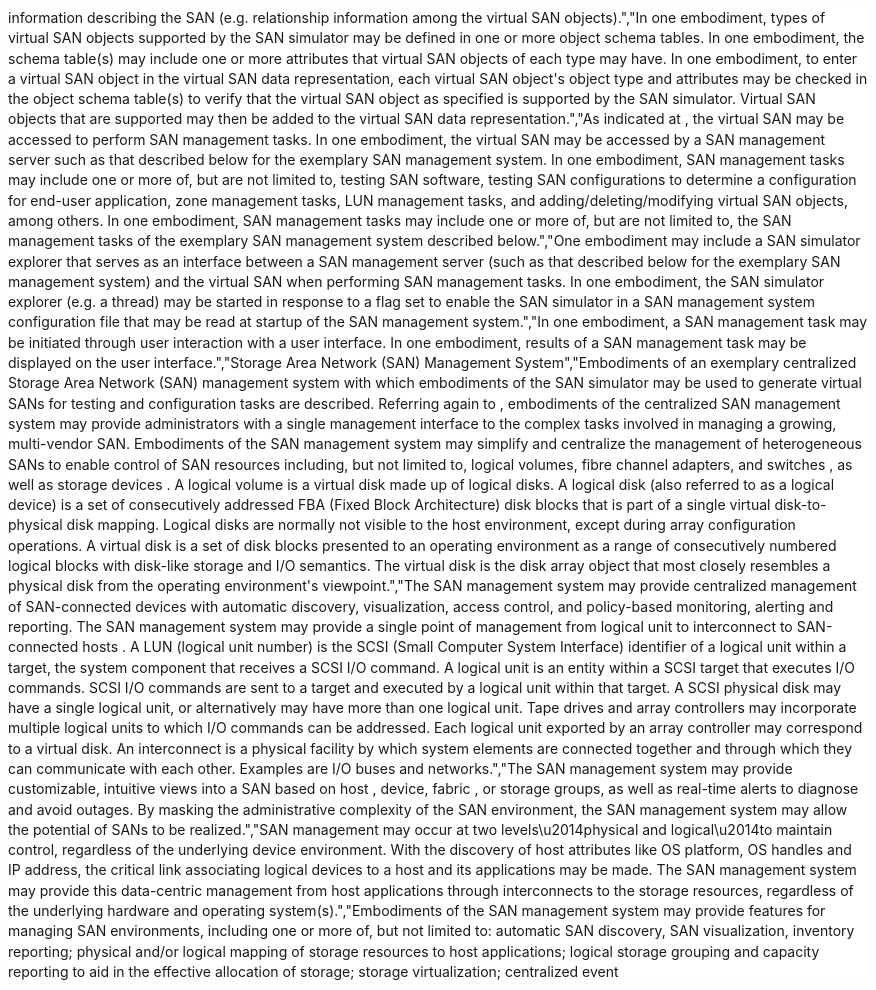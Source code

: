 information describing the SAN (e.g. relationship information among the virtual SAN objects).","In one embodiment, types of virtual SAN objects supported by the SAN simulator may be defined in one or more object schema tables. In one embodiment, the schema table(s) may include one or more attributes that virtual SAN objects of each type may have. In one embodiment, to enter a virtual SAN object in the virtual SAN data representation, each virtual SAN object's object type and attributes may be checked in the object schema table(s) to verify that the virtual SAN object as specified is supported by the SAN simulator. Virtual SAN objects that are supported may then be added to the virtual SAN data representation.","As indicated at , the virtual SAN may be accessed to perform SAN management tasks. In one embodiment, the virtual SAN may be accessed by a SAN management server such as that described below for the exemplary SAN management system. In one embodiment, SAN management tasks may include one or more of, but are not limited to, testing SAN software, testing SAN configurations to determine a configuration for end-user application, zone management tasks, LUN management tasks, and adding\/deleting\/modifying virtual SAN objects, among others. In one embodiment, SAN management tasks may include one or more of, but are not limited to, the SAN management tasks of the exemplary SAN management system described below.","One embodiment may include a SAN simulator explorer that serves as an interface between a SAN management server (such as that described below for the exemplary SAN management system) and the virtual SAN when performing SAN management tasks. In one embodiment, the SAN simulator explorer (e.g. a thread) may be started in response to a flag set to enable the SAN simulator in a SAN management system configuration file that may be read at startup of the SAN management system.","In one embodiment, a SAN management task may be initiated through user interaction with a user interface. In one embodiment, results of a SAN management task may be displayed on the user interface.","Storage Area Network (SAN) Management System","Embodiments of an exemplary centralized Storage Area Network (SAN) management system with which embodiments of the SAN simulator may be used to generate virtual SANs for testing and configuration tasks are described. Referring again to , embodiments of the centralized SAN management system may provide administrators with a single management interface to the complex tasks involved in managing a growing, multi-vendor SAN. Embodiments of the SAN management system may simplify and centralize the management of heterogeneous SANs to enable control of SAN resources including, but not limited to, logical volumes, fibre channel adapters, and switches , as well as storage devices . A logical volume is a virtual disk made up of logical disks. A logical disk (also referred to as a logical device) is a set of consecutively addressed FBA (Fixed Block Architecture) disk blocks that is part of a single virtual disk-to-physical disk mapping. Logical disks are normally not visible to the host environment, except during array configuration operations. A virtual disk is a set of disk blocks presented to an operating environment as a range of consecutively numbered logical blocks with disk-like storage and I\/O semantics. The virtual disk is the disk array object that most closely resembles a physical disk from the operating environment's viewpoint.","The SAN management system may provide centralized management of SAN-connected devices with automatic discovery, visualization, access control, and policy-based monitoring, alerting and reporting. The SAN management system may provide a single point of management from logical unit to interconnect to SAN-connected hosts . A LUN (logical unit number) is the SCSI (Small Computer System Interface) identifier of a logical unit within a target, the system component that receives a SCSI I\/O command. A logical unit is an entity within a SCSI target that executes I\/O commands. SCSI I\/O commands are sent to a target and executed by a logical unit within that target. A SCSI physical disk may have a single logical unit, or alternatively may have more than one logical unit. Tape drives and array controllers may incorporate multiple logical units to which I\/O commands can be addressed. Each logical unit exported by an array controller may correspond to a virtual disk. An interconnect is a physical facility by which system elements are connected together and through which they can communicate with each other. Examples are I\/O buses and networks.","The SAN management system may provide customizable, intuitive views into a SAN based on host , device, fabric , or storage groups, as well as real-time alerts to diagnose and avoid outages. By masking the administrative complexity of the SAN environment, the SAN management system may allow the potential of SANs to be realized.","SAN management may occur at two levels\u2014physical and logical\u2014to maintain control, regardless of the underlying device environment. With the discovery of host attributes like OS platform, OS handles and IP address, the critical link associating logical devices to a host  and its applications may be made. The SAN management system may provide this data-centric management from host applications through interconnects to the storage resources, regardless of the underlying hardware and operating system(s).","Embodiments of the SAN management system may provide features for managing SAN environments, including one or more of, but not limited to: automatic SAN discovery, SAN visualization, inventory reporting; physical and\/or logical mapping of storage resources to host applications; logical storage grouping and capacity reporting to aid in the effective allocation of storage; storage virtualization; centralized event